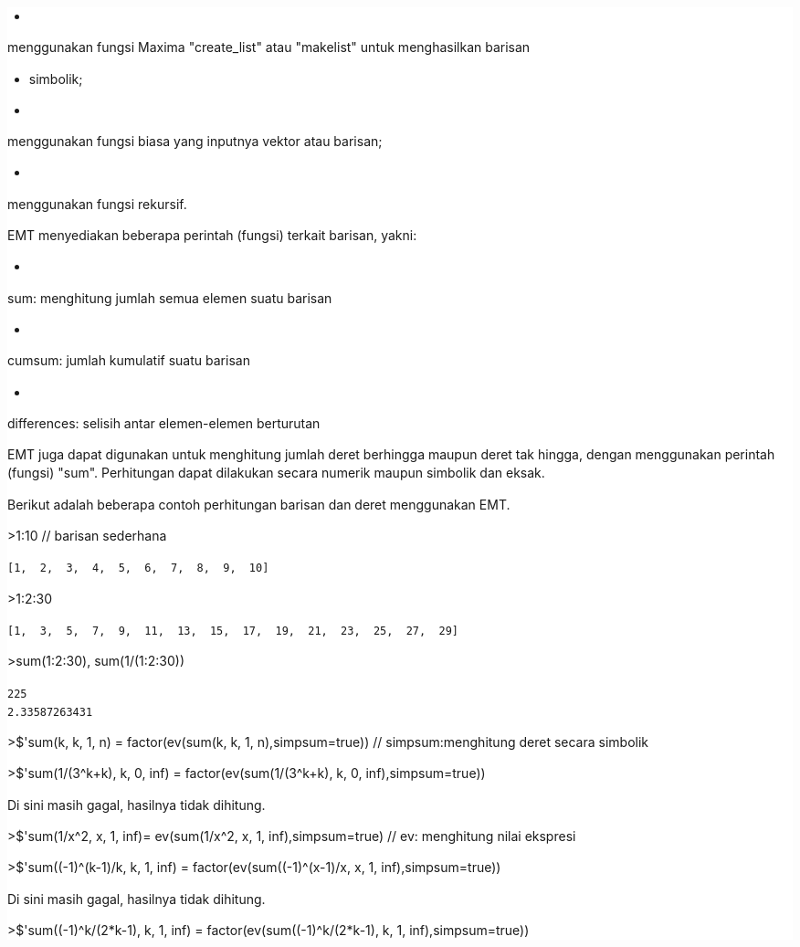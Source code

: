 * 
menggunakan fungsi Maxima "create_list" atau "makelist" untuk menghasilkan barisan
* simbolik;

* 
menggunakan fungsi biasa yang inputnya vektor atau barisan;

* 
menggunakan fungsi rekursif.


EMT menyediakan beberapa perintah (fungsi) terkait barisan, yakni:


* 
sum: menghitung jumlah semua elemen suatu barisan

* 
cumsum: jumlah kumulatif suatu barisan

* 
differences: selisih antar elemen-elemen berturutan


EMT juga dapat digunakan untuk menghitung jumlah deret berhingga maupun deret tak hingga,
dengan menggunakan perintah (fungsi) "sum". Perhitungan dapat dilakukan secara numerik
maupun simbolik dan eksak.


Berikut adalah beberapa contoh perhitungan barisan dan deret menggunakan EMT.


\>1:10 // barisan sederhana


    [1,  2,  3,  4,  5,  6,  7,  8,  9,  10]

\>1:2:30


    [1,  3,  5,  7,  9,  11,  13,  15,  17,  19,  21,  23,  25,  27,  29]

\>sum(1:2:30), sum(1/(1:2:30))


    225
    2.33587263431

\>$'sum(k, k, 1, n) = factor(ev(sum(k, k, 1, n),simpsum=true)) // simpsum:menghitung deret secara simbolik

\>$'sum(1/(3^k+k), k, 0, inf) = factor(ev(sum(1/(3^k+k), k, 0, inf),simpsum=true))


Di sini masih gagal, hasilnya tidak dihitung.


\>$'sum(1/x^2, x, 1, inf)= ev(sum(1/x^2, x, 1, inf),simpsum=true) // ev: menghitung nilai ekspresi

\>$'sum((-1)^(k-1)/k, k, 1, inf) = factor(ev(sum((-1)^(x-1)/x, x, 1, inf),simpsum=true))


Di sini masih gagal, hasilnya tidak dihitung.


\>$'sum((-1)^k/(2\*k-1), k, 1, inf) = factor(ev(sum((-1)^k/(2\*k-1), k, 1, inf),simpsum=true))
